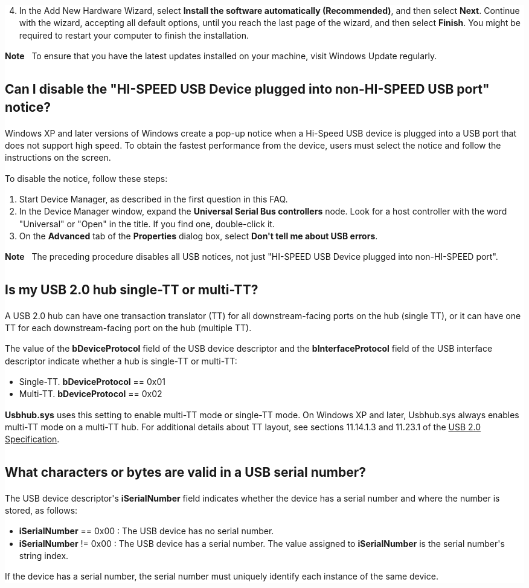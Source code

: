 4. In the Add New Hardware Wizard, select **Install the software automatically (Recommended)**, and then select **Next**. Continue with the wizard, accepting all default options, until you reach the last page of the wizard, and then select **Finish**. You might be required to restart your computer to finish the installation.

**Note**  
To ensure that you have the latest updates installed on your machine, visit Windows Update regularly.

## Can I disable the "HI-SPEED USB Device plugged into non-HI-SPEED USB port" notice?

Windows XP and later versions of Windows create a pop-up notice when a Hi-Speed USB device is plugged into a USB port that does not support high speed. To obtain the fastest performance from the device, users must select the notice and follow the instructions on the screen.

To disable the notice, follow these steps:

1. Start Device Manager, as described in the first question in this FAQ.
2. In the Device Manager window, expand the **Universal Serial Bus controllers** node. Look for a host controller with the word "Universal" or "Open" in the title. If you find one, double-click it.
3. On the **Advanced** tab of the **Properties** dialog box, select **Don't tell me about USB errors**.

**Note**  
The preceding procedure disables all USB notices, not just "HI-SPEED USB Device plugged into non-HI-SPEED port".

## Is my USB 2.0 hub single-TT or multi-TT?

A USB 2.0 hub can have one transaction translator (TT) for all downstream-facing ports on the hub (single TT), or it can have one TT for each downstream-facing port on the hub (multiple TT).

The value of the **bDeviceProtocol** field of the USB device descriptor and the **bInterfaceProtocol** field of the USB interface descriptor indicate whether a hub is single-TT or multi-TT:

- Single-TT. **bDeviceProtocol** == 0x01
- Multi-TT. **bDeviceProtocol** == 0x02

**Usbhub.sys** uses this setting to enable multi-TT mode or single-TT mode. On Windows XP and later, Usbhub.sys always enables multi-TT mode on a multi-TT hub. For additional details about TT layout, see sections 11.14.1.3 and 11.23.1 of the [USB 2.0 Specification](https://www.usb.org/documents).

## What characters or bytes are valid in a USB serial number?

The USB device descriptor's **iSerialNumber** field indicates whether the device has a serial number and where the number is stored, as follows:

- **iSerialNumber** == 0x00 : The USB device has no serial number.
- **iSerialNumber** != 0x00 : The USB device has a serial number. The value assigned to **iSerialNumber** is the serial number's string index.

If the device has a serial number, the serial number must uniquely identify each instance of the same device.
